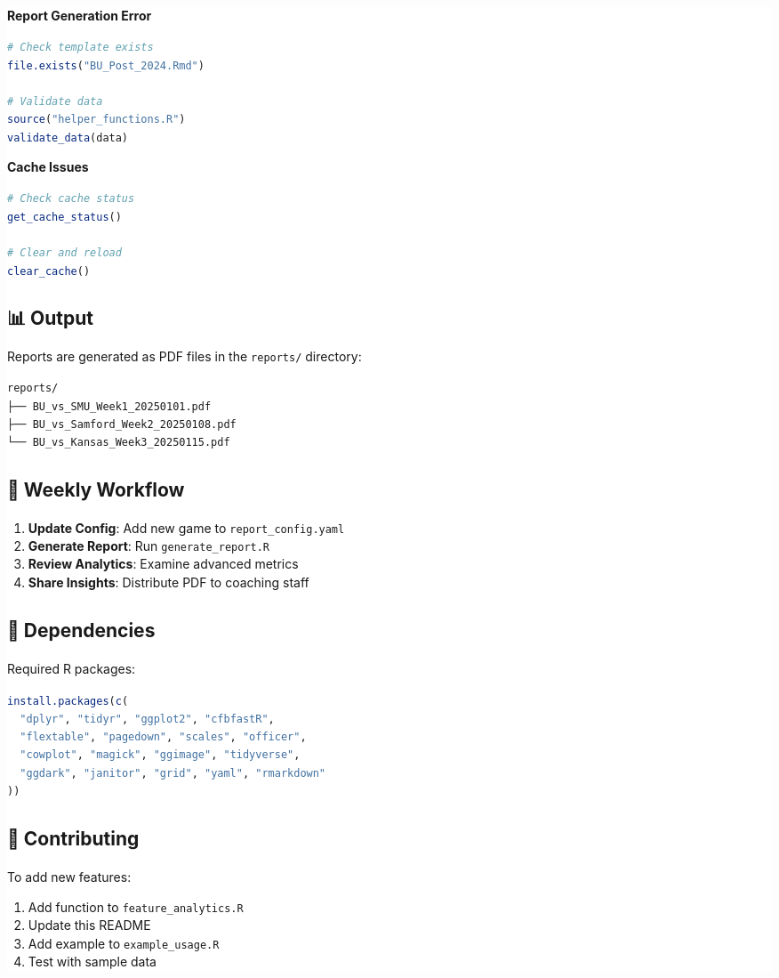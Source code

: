 **Report Generation Error**
```r
# Check template exists
file.exists("BU_Post_2024.Rmd")

# Validate data
source("helper_functions.R")
validate_data(data)
```

**Cache Issues**
```r
# Check cache status
get_cache_status()

# Clear and reload
clear_cache()
```

## 📊 Output

Reports are generated as PDF files in the `reports/` directory:
```
reports/
├── BU_vs_SMU_Week1_20250101.pdf
├── BU_vs_Samford_Week2_20250108.pdf
└── BU_vs_Kansas_Week3_20250115.pdf
```

## 🔄 Weekly Workflow

1. **Update Config**: Add new game to `report_config.yaml`
2. **Generate Report**: Run `generate_report.R`
3. **Review Analytics**: Examine advanced metrics
4. **Share Insights**: Distribute PDF to coaching staff

## 📝 Dependencies

Required R packages:
```r
install.packages(c(
  "dplyr", "tidyr", "ggplot2", "cfbfastR",
  "flextable", "pagedown", "scales", "officer",
  "cowplot", "magick", "ggimage", "tidyverse",
  "ggdark", "janitor", "grid", "yaml", "rmarkdown"
))
```

## 🤝 Contributing

To add new features:
1. Add function to `feature_analytics.R`
2. Update this README
3. Add example to `example_usage.R`
4. Test with sample data

